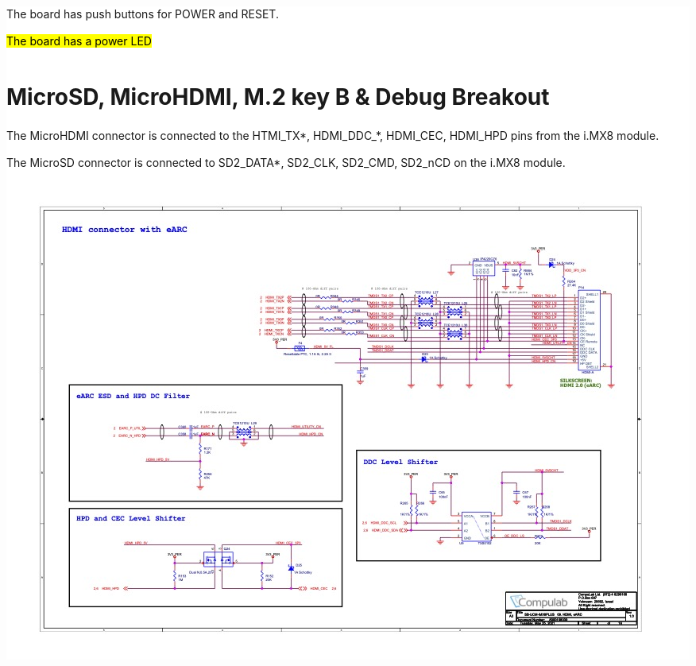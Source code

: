 The board has push buttons for POWER and RESET.

<mark>The board has a power LED</mark>



# MicroSD, MicroHDMI, M.2 key B & Debug Breakout

The MicroHDMI connector is connected to the HTMI_TX*, HDMI_DDC_*, HDMI_CEC, HDMI_HPD pins from the i.MX8 module.

The MicroSD connector is connected to SD2_DATA*, SD2_CLK, SD2_CMD, SD2_nCD on the i.MX8 module.

![HDMI connector with eARC](./HDMI-connection.jpg)
